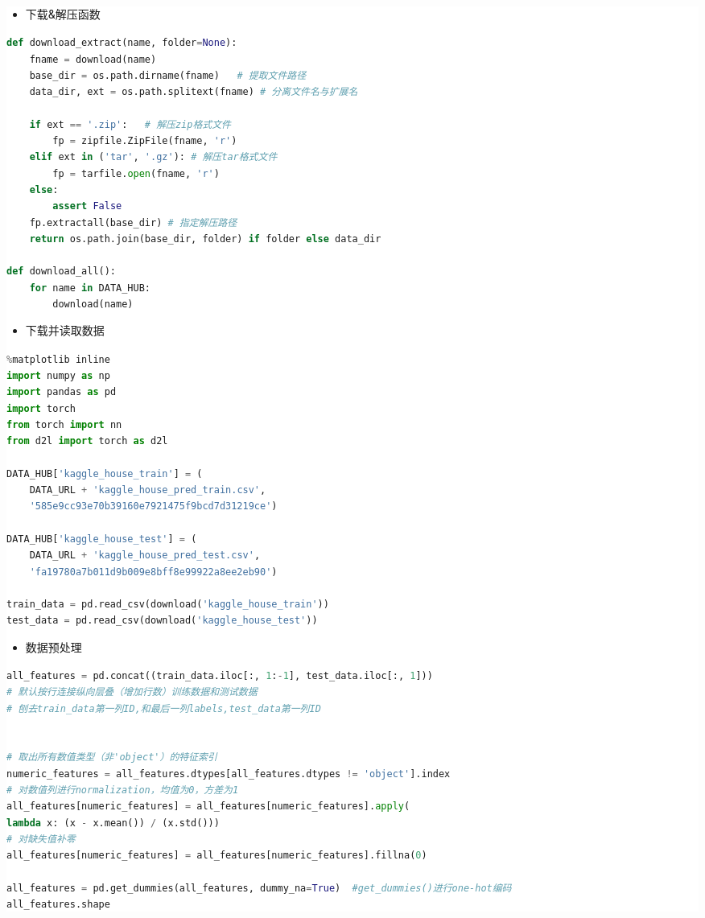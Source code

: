 - 下载&解压函数

```python
def download_extract(name, folder=None):
    fname = download(name)
    base_dir = os.path.dirname(fname)   # 提取文件路径
    data_dir, ext = os.path.splitext(fname) # 分离文件名与扩展名

    if ext == '.zip':   # 解压zip格式文件
        fp = zipfile.ZipFile(fname, 'r')
    elif ext in ('tar', '.gz'): # 解压tar格式文件
        fp = tarfile.open(fname, 'r')
    else:
        assert False
    fp.extractall(base_dir) # 指定解压路径
    return os.path.join(base_dir, folder) if folder else data_dir

def download_all():
    for name in DATA_HUB:
        download(name)
```

- 下载并读取数据

```python
%matplotlib inline
import numpy as np
import pandas as pd
import torch
from torch import nn
from d2l import torch as d2l

DATA_HUB['kaggle_house_train'] = (
    DATA_URL + 'kaggle_house_pred_train.csv',
    '585e9cc93e70b39160e7921475f9bcd7d31219ce')

DATA_HUB['kaggle_house_test'] = (
    DATA_URL + 'kaggle_house_pred_test.csv',
    'fa19780a7b011d9b009e8bff8e99922a8ee2eb90')

train_data = pd.read_csv(download('kaggle_house_train'))
test_data = pd.read_csv(download('kaggle_house_test'))
```

- 数据预处理

```python
all_features = pd.concat((train_data.iloc[:, 1:-1], test_data.iloc[:, 1]))
# 默认按行连接纵向层叠（增加行数）训练数据和测试数据
# 刨去train_data第一列ID,和最后一列labels,test_data第一列ID


# 取出所有数值类型（非'object'）的特征索引
numeric_features = all_features.dtypes[all_features.dtypes != 'object'].index
# 对数值列进行normalization，均值为0，方差为1
all_features[numeric_features] = all_features[numeric_features].apply(
lambda x: (x - x.mean()) / (x.std()))
# 对缺失值补零
all_features[numeric_features] = all_features[numeric_features].fillna(0)

all_features = pd.get_dummies(all_features, dummy_na=True)  #get_dummies()进行one-hot编码
all_features.shape
```
